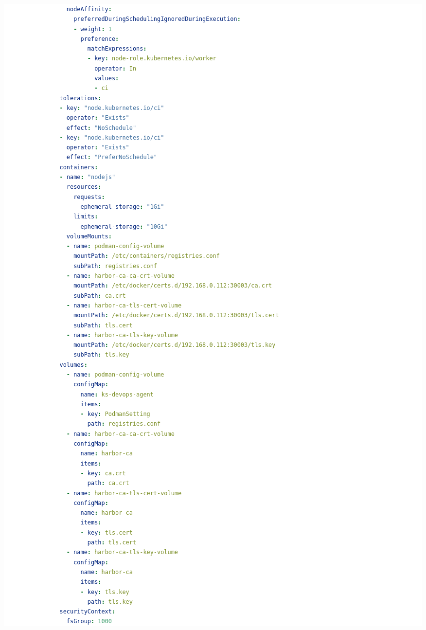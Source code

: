 ```yaml
                  nodeAffinity:
                    preferredDuringSchedulingIgnoredDuringExecution:
                    - weight: 1
                      preference:
                        matchExpressions:
                        - key: node-role.kubernetes.io/worker
                          operator: In
                          values:
                          - ci
                tolerations:
                - key: "node.kubernetes.io/ci"
                  operator: "Exists"
                  effect: "NoSchedule"
                - key: "node.kubernetes.io/ci"
                  operator: "Exists"
                  effect: "PreferNoSchedule"
                containers:
                - name: "nodejs"
                  resources:
                    requests:
                      ephemeral-storage: "1Gi"
                    limits:
                      ephemeral-storage: "10Gi"
                  volumeMounts:
                  - name: podman-config-volume
                    mountPath: /etc/containers/registries.conf
                    subPath: registries.conf
                  - name: harbor-ca-ca-crt-volume
                    mountPath: /etc/docker/certs.d/192.168.0.112:30003/ca.crt
                    subPath: ca.crt
                  - name: harbor-ca-tls-cert-volume
                    mountPath: /etc/docker/certs.d/192.168.0.112:30003/tls.cert
                    subPath: tls.cert
                  - name: harbor-ca-tls-key-volume
                    mountPath: /etc/docker/certs.d/192.168.0.112:30003/tls.key
                    subPath: tls.key
                volumes:
                  - name: podman-config-volume
                    configMap:
                      name: ks-devops-agent
                      items:
                      - key: PodmanSetting
                        path: registries.conf
                  - name: harbor-ca-ca-crt-volume
                    configMap:
                      name: harbor-ca
                      items:
                      - key: ca.crt
                        path: ca.crt
                  - name: harbor-ca-tls-cert-volume
                    configMap:
                      name: harbor-ca
                      items:
                      - key: tls.cert
                        path: tls.cert
                  - name: harbor-ca-tls-key-volume
                    configMap:
                      name: harbor-ca
                      items:
                      - key: tls.key
                        path: tls.key    
                securityContext:
                  fsGroup: 1000
```